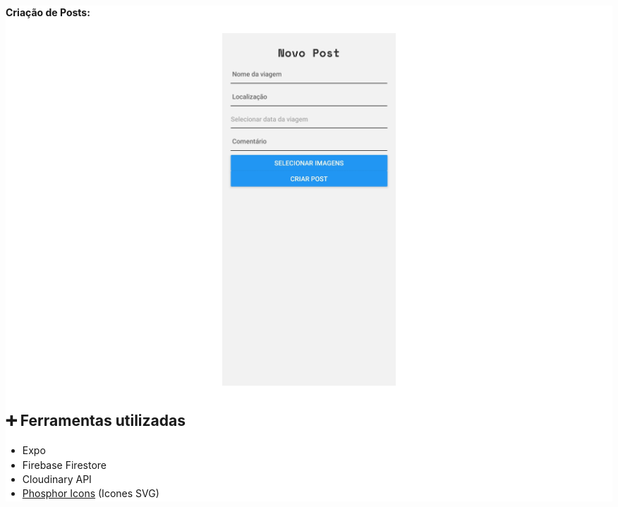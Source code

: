 #### Criação de Posts:

<p align="center">
   <img src="assets\images\tela_novo-post.jpg" alt="Memory Journey Logo" height="500">
</p>


## ➕ Ferramentas utilizadas

- Expo
- Firebase Firestore
- Cloudinary API
- [Phosphor Icons]('https://phosphoricons.com/') (Icones SVG)

